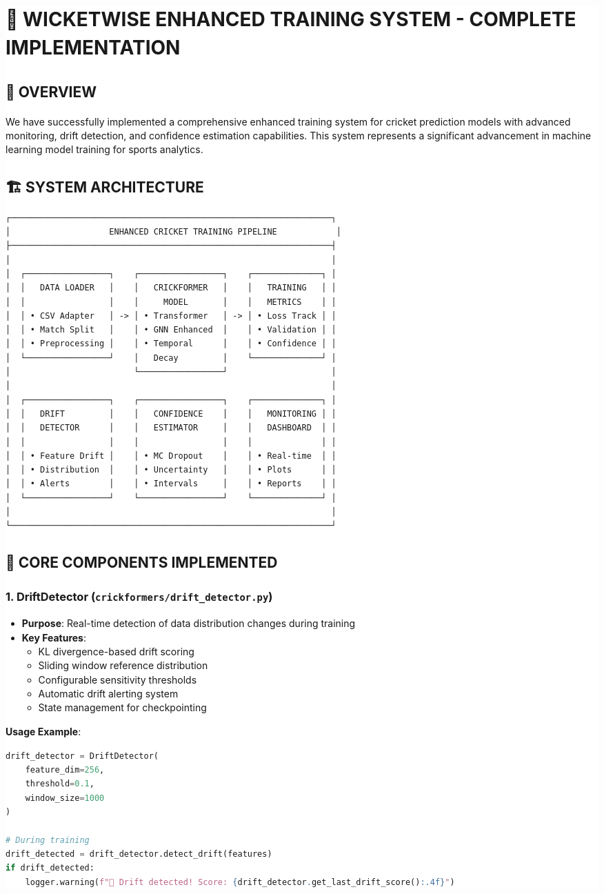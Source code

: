 # 🎯 WICKETWISE ENHANCED TRAINING SYSTEM - COMPLETE IMPLEMENTATION

## 🚀 OVERVIEW

We have successfully implemented a comprehensive enhanced training system for cricket prediction models with advanced monitoring, drift detection, and confidence estimation capabilities. This system represents a significant advancement in machine learning model training for sports analytics.

## 🏗️ SYSTEM ARCHITECTURE

```
┌─────────────────────────────────────────────────────────────────┐
│                    ENHANCED CRICKET TRAINING PIPELINE            │
├─────────────────────────────────────────────────────────────────┤
│                                                                 │
│  ┌─────────────────┐    ┌─────────────────┐    ┌──────────────┐ │
│  │   DATA LOADER   │    │   CRICKFORMER   │    │   TRAINING   │ │
│  │                 │    │     MODEL       │    │   METRICS    │ │
│  │ • CSV Adapter   │ -> │ • Transformer   │ -> │ • Loss Track │ │
│  │ • Match Split   │    │ • GNN Enhanced  │    │ • Validation │ │
│  │ • Preprocessing │    │ • Temporal      │    │ • Confidence │ │
│  └─────────────────┘    │   Decay         │    └──────────────┘ │
│                         └─────────────────┘                     │
│                                                                 │
│  ┌─────────────────┐    ┌─────────────────┐    ┌──────────────┐ │
│  │   DRIFT         │    │   CONFIDENCE    │    │   MONITORING │ │
│  │   DETECTOR      │    │   ESTIMATOR     │    │   DASHBOARD  │ │
│  │                 │    │                 │    │              │ │
│  │ • Feature Drift │    │ • MC Dropout    │    │ • Real-time  │ │
│  │ • Distribution  │    │ • Uncertainty   │    │ • Plots      │ │
│  │ • Alerts        │    │ • Intervals     │    │ • Reports    │ │
│  └─────────────────┘    └─────────────────┘    └──────────────┘ │
│                                                                 │
└─────────────────────────────────────────────────────────────────┘
```

## 🔧 CORE COMPONENTS IMPLEMENTED

### 1. **DriftDetector** (`crickformers/drift_detector.py`)
- **Purpose**: Real-time detection of data distribution changes during training
- **Key Features**:
  - KL divergence-based drift scoring
  - Sliding window reference distribution
  - Configurable sensitivity thresholds
  - Automatic drift alerting system
  - State management for checkpointing

**Usage Example**:
```python
drift_detector = DriftDetector(
    feature_dim=256,
    threshold=0.1,
    window_size=1000
)

# During training
drift_detected = drift_detector.detect_drift(features)
if drift_detected:
    logger.warning(f"🚨 Drift detected! Score: {drift_detector.get_last_drift_score():.4f}")
```
